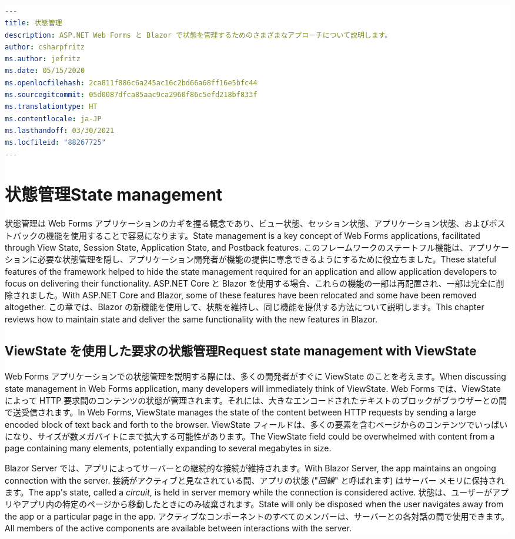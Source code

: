 ```yaml
---
title: 状態管理
description: ASP.NET Web Forms と Blazor で状態を管理するためのさまざまなアプローチについて説明します。
author: csharpfritz
ms.author: jefritz
ms.date: 05/15/2020
ms.openlocfilehash: 2ca811f886c6a245ac16c2bd66a68ff16e5bfc44
ms.sourcegitcommit: 05d0087dfca85aac9ca2960f86c5efd218bf833f
ms.translationtype: HT
ms.contentlocale: ja-JP
ms.lasthandoff: 03/30/2021
ms.locfileid: "88267725"
---
```

# <a name="state-management"></a><span data-ttu-id="c6371-103">状態管理</span><span class="sxs-lookup"><span data-stu-id="c6371-103">State management</span></span>

<span data-ttu-id="c6371-104">状態管理は Web Forms アプリケーションのカギを握る概念であり、ビュー状態、セッション状態、アプリケーション状態、およびポストバックの機能を使用することで容易になります。</span><span class="sxs-lookup"><span data-stu-id="c6371-104">State management is a key concept of Web Forms applications, facilitated through View State, Session State, Application State, and Postback features.</span></span> <span data-ttu-id="c6371-105">このフレームワークのステートフル機能は、アプリケーションに必要な状態管理を隠し、アプリケーション開発者が機能の提供に専念できるようにするために役立ちました。</span><span class="sxs-lookup"><span data-stu-id="c6371-105">These stateful features of the framework helped to hide the state management required for an application and allow application developers to focus on delivering their functionality.</span></span> <span data-ttu-id="c6371-106">ASP.NET Core と Blazor を使用する場合、これらの機能の一部は再配置され、一部は完全に削除されました。</span><span class="sxs-lookup"><span data-stu-id="c6371-106">With ASP.NET Core and Blazor, some of these features have been relocated and some have been removed altogether.</span></span> <span data-ttu-id="c6371-107">この章では、Blazor の新機能を使用して、状態を維持し、同じ機能を提供する方法について説明します。</span><span class="sxs-lookup"><span data-stu-id="c6371-107">This chapter reviews how to maintain state and deliver the same functionality with the new features in Blazor.</span></span>

## <a name="request-state-management-with-viewstate"></a><span data-ttu-id="c6371-108">ViewState を使用した要求の状態管理</span><span class="sxs-lookup"><span data-stu-id="c6371-108">Request state management with ViewState</span></span>

<span data-ttu-id="c6371-109">Web Forms アプリケーションでの状態管理を説明する際には、多くの開発者がすぐに ViewState のことを考えます。</span><span class="sxs-lookup"><span data-stu-id="c6371-109">When discussing state management in Web Forms application, many developers will immediately think of ViewState.</span></span> <span data-ttu-id="c6371-110">Web Forms では、ViewState によって HTTP 要求間のコンテンツの状態が管理されます。それには、大きなエンコードされたテキストのブロックがブラウザーとの間で送受信されます。</span><span class="sxs-lookup"><span data-stu-id="c6371-110">In Web Forms, ViewState manages the state of the content between HTTP requests by sending a large encoded block of text back and forth to the browser.</span></span> <span data-ttu-id="c6371-111">ViewState フィールドは、多くの要素を含むページからのコンテンツでいっぱいになり、サイズが数メガバイトにまで拡大する可能性があります。</span><span class="sxs-lookup"><span data-stu-id="c6371-111">The ViewState field could be overwhelmed with content from a page containing many elements, potentially expanding to several megabytes in size.</span></span>

<span data-ttu-id="c6371-112">Blazor Server では、アプリによってサーバーとの継続的な接続が維持されます。</span><span class="sxs-lookup"><span data-stu-id="c6371-112">With Blazor Server, the app maintains an ongoing connection with the server.</span></span> <span data-ttu-id="c6371-113">接続がアクティブと見なされている間、アプリの状態 ("*回線*" と呼ばれます) はサーバー メモリに保持されます。</span><span class="sxs-lookup"><span data-stu-id="c6371-113">The app's state, called a *circuit*, is held in server memory while the connection is considered active.</span></span> <span data-ttu-id="c6371-114">状態は、ユーザーがアプリやアプリ内の特定のページから移動したときにのみ破棄されます。</span><span class="sxs-lookup"><span data-stu-id="c6371-114">State will only be disposed when the user navigates away from the app or a particular page in the app.</span></span> <span data-ttu-id="c6371-115">アクティブなコンポーネントのすべてのメンバーは、サーバーとの各対話の間で使用できます。</span><span class="sxs-lookup"><span data-stu-id="c6371-115">All members of the active components are available between interactions with the server.</span></span>
